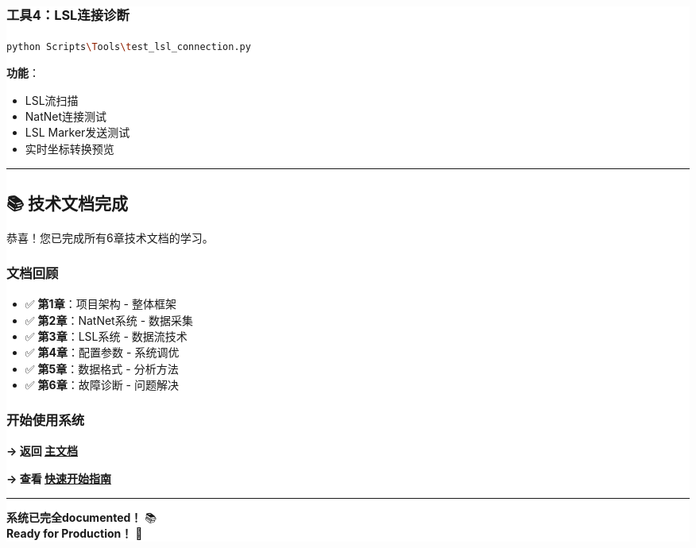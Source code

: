
### 工具4：LSL连接诊断

```bash
python Scripts\Tools\test_lsl_connection.py
```

**功能**：
- LSL流扫描
- NatNet连接测试
- LSL Marker发送测试
- 实时坐标转换预览

---



## 📚 技术文档完成

恭喜！您已完成所有6章技术文档的学习。

### 文档回顾

- ✅ **第1章**：项目架构 - 整体框架
- ✅ **第2章**：NatNet系统 - 数据采集
- ✅ **第3章**：LSL系统 - 数据流技术  
- ✅ **第4章**：配置参数 - 系统调优
- ✅ **第5章**：数据格式 - 分析方法
- ✅ **第6章**：故障诊断 - 问题解决

### 开始使用系统

**→ 返回 [主文档](技术文档-主文档.md)**

**→ 查看 [快速开始指南](V3.3.1版本更新说明.md)**

---

**系统已完全documented！** 📚  
**Ready for Production！** 🚀

